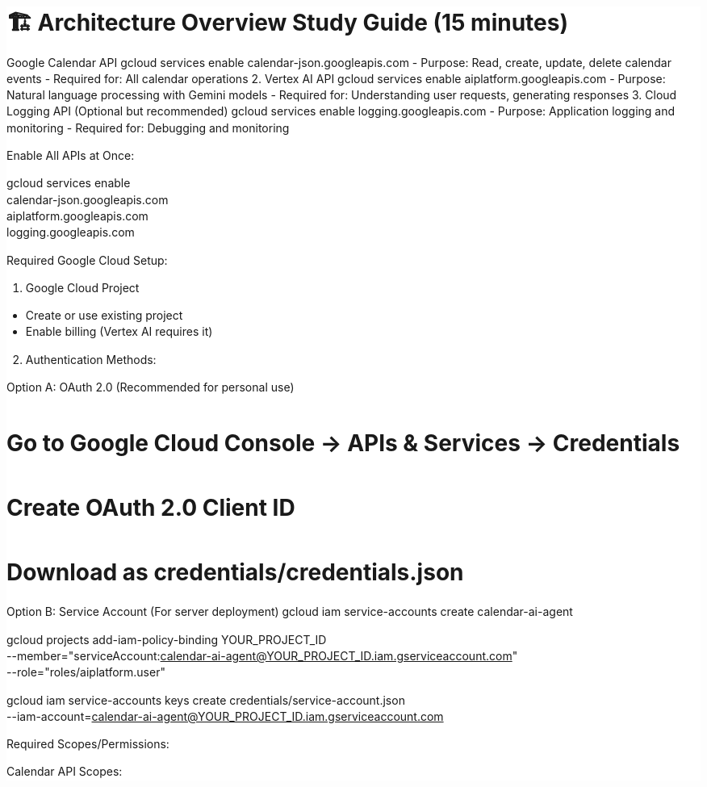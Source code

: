 # 🏗️ Architecture Overview Study Guide (15 minutes)


 Google Calendar API
  gcloud services enable calendar-json.googleapis.com
    - Purpose: Read, create, update, delete calendar events
    - Required for: All calendar operations
  2. Vertex AI API
  gcloud services enable aiplatform.googleapis.com
    - Purpose: Natural language processing with Gemini models
    - Required for: Understanding user requests, generating responses
  3. Cloud Logging API (Optional but recommended)
  gcloud services enable logging.googleapis.com
    - Purpose: Application logging and monitoring
    - Required for: Debugging and monitoring

  Enable All APIs at Once:

  gcloud services enable \
    calendar-json.googleapis.com \
    aiplatform.googleapis.com \
    logging.googleapis.com

  Required Google Cloud Setup:

  1. Google Cloud Project

  - Create or use existing project
  - Enable billing (Vertex AI requires it)

  2. Authentication Methods:

  Option A: OAuth 2.0 (Recommended for personal use)
  # Go to Google Cloud Console → APIs & Services → Credentials
  # Create OAuth 2.0 Client ID
  # Download as credentials/credentials.json

  Option B: Service Account (For server deployment)
  gcloud iam service-accounts create calendar-ai-agent

  gcloud projects add-iam-policy-binding YOUR_PROJECT_ID \
    --member="serviceAccount:calendar-ai-agent@YOUR_PROJECT_ID.iam.gserviceaccount.com" \
    --role="roles/aiplatform.user"

  gcloud iam service-accounts keys create credentials/service-account.json \
    --iam-account=calendar-ai-agent@YOUR_PROJECT_ID.iam.gserviceaccount.com

  Required Scopes/Permissions:

  Calendar API Scopes:
